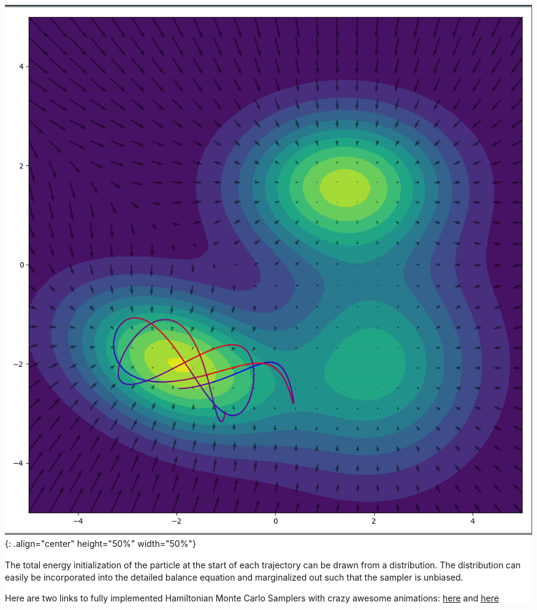 ![](/blog/HMC/HMC_LowEnergy.png){: .align="center" height="50%" width="50%"}

The total energy initialization of the particle at the start of each trajectory can be drawn from a distribution.
The distribution can easily be incorporated into the detailed balance equation and marginalized out such that the sampler is unbiased.

Here are two links to fully implemented Hamiltonian Monte Carlo Samplers with crazy awesome animations:
[here](http://elevanth.org/blog/2017/11/28/build-a-better-markov-chain/)
and
[here](http://arogozhnikov.github.io/2016/12/19/markov_chain_monte_carlo.html)
